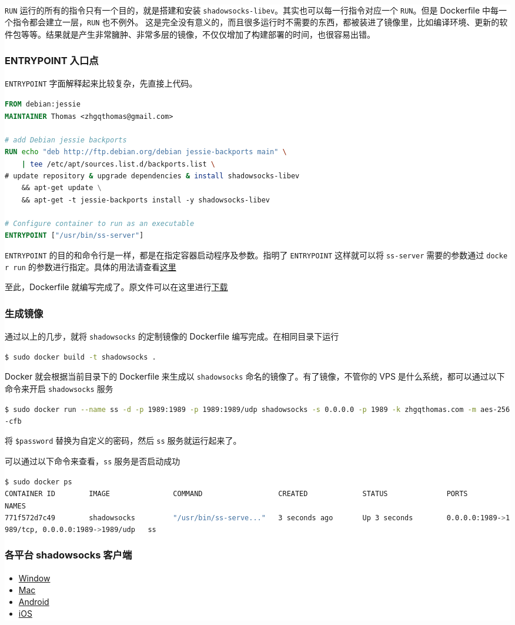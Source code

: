 `RUN` 运行的所有的指令只有一个目的，就是搭建和安装 `shadowsocks-libev`。其实也可以每一行指令对应一个 `RUN`。但是 Dockerfile 中每一个指令都会建立一层，`RUN` 也不例外。 这是完全没有意义的，而且很多运行时不需要的东西，都被装进了镜像里，比如编译环境、更新的软件包等等。结果就是产生非常臃肿、非常多层的镜像，不仅仅增加了构建部署的时间，也很容易出错。

### ENTRYPOINT 入口点
`ENTRYPOINT` 字面解释起来比较复杂，先直接上代码。

```dockerfile
FROM debian:jessie
MAINTAINER Thomas <zhgqthomas@gmail.com>

# add Debian jessie backports
RUN echo "deb http://ftp.debian.org/debian jessie-backports main" \
	| tee /etc/apt/sources.list.d/backports.list \
# update repository & upgrade dependencies & install shadowsocks-libev
	&& apt-get update \
	&& apt-get -t jessie-backports install -y shadowsocks-libev

# Configure container to run as an executable
ENTRYPOINT ["/usr/bin/ss-server"]

```
`ENTRYPOINT` 的目的和命令行是一样，都是在指定容器启动程序及参数。指明了 `ENTRYPOINT` 这样就可以将 `ss-server` 需要的参数通过 `docker run` 的参数进行指定。具体的用法请查看[这里](https://yeasy.gitbooks.io/docker_practice/content/image/dockerfile/entrypoint.html)

至此，Dockerfile 就编写完成了。原文件可以在这里进行[下载](https://github.com/zhgqthomas/docker-shadowsocks)

### 生成镜像
通过以上的几步，就将 `shadowsocks` 的定制镜像的 Dockerfile 编写完成。在相同目录下运行
```bash
$ sudo docker build -t shadowsocks .
```
Docker 就会根据当前目录下的 Dockerfile 来生成以 `shadowsocks` 命名的镜像了。有了镜像，不管你的 VPS 是什么系统，都可以通过以下命令来开启 `shadowsocks` 服务

```bash
$ sudo docker run --name ss -d -p 1989:1989 -p 1989:1989/udp shadowsocks -s 0.0.0.0 -p 1989 -k zhgqthomas.com -m aes-256-cfb
```
将 `$password` 替换为自定义的密码，然后 `ss` 服务就运行起来了。

可以通过以下命令来查看，`ss` 服务是否启动成功

```bash
$ sudo docker ps
CONTAINER ID        IMAGE               COMMAND                  CREATED             STATUS              PORTS                                            NAMES
771f572d7c49        shadowsocks         "/usr/bin/ss-serve..."   3 seconds ago       Up 3 seconds        0.0.0.0:1989->1989/tcp, 0.0.0.0:1989->1989/udp   ss
```

### 各平台 shadowsocks 客户端
- [Window](https://github.com/shadowsocks/shadowsocks-windows)
- [Mac](https://github.com/shadowsocks/ShadowsocksX-NG)
- [Android](https://github.com/shadowsocks/shadowsocks-android)
- [iOS](https://itunes.apple.com/us/app/wingy-http-s-socks5-proxy-utility/id1178584911?mt=8)
